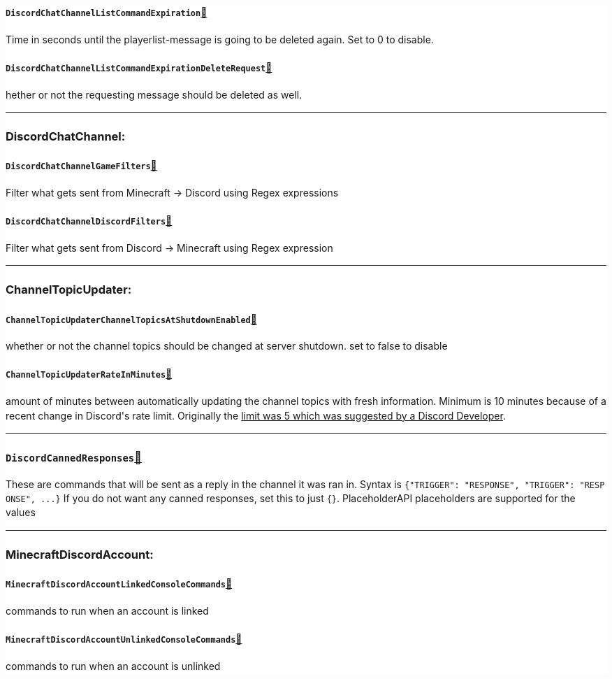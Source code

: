 #### `DiscordChatChannelListCommandExpiration`[🔗](https://config.discordsrv.com/config/DiscordChatChannelListCommandExpiration)
Time in seconds until the playerlist-message is going to be deleted again. Set to 0 to disable.
#### `DiscordChatChannelListCommandExpirationDeleteRequest`[🔗](https://config.discordsrv.com/config/DiscordChatChannelListCommandExpirationDeleteRequest)
hether or not the requesting message should be deleted as well.

---

### DiscordChatChannel:  

#### `DiscordChatChannelGameFilters`[🔗](https://config.discordsrv.com/config/DiscordChatChannelGameFilters)
Filter what gets sent from Minecraft -> Discord using Regex expressions  

#### `DiscordChatChannelDiscordFilters`[🔗](https://config.discordsrv.com/config/DiscordChatChannelDiscordFilters)
Filter what gets sent from Discord -> Minecraft using Regex expression  

---

### ChannelTopicUpdater:  
#### `ChannelTopicUpdaterChannelTopicsAtShutdownEnabled`[🔗](https://config.discordsrv.com/config/ChannelTopicUpdaterChannelTopicsAtShutdownEnabled)
whether or not the channel topics should be changed at server shutdown. set to false to disable  

#### `ChannelTopicUpdaterRateInMinutes`[🔗](https://config.discordsrv.com/config/ChannelTopicUpdaterRateInMinutes)
amount of minutes between automatically updating the channel topics with fresh information. Minimum is 10 minutes because of a recent change in Discord's rate limit. Originally the [limit was 5 which was suggested by a Discord Developer](../issues/238).  

---

### `DiscordCannedResponses`[🔗](https://config.discordsrv.com/config/DiscordCannedResponses)
These are commands that will be sent as a reply in the channel it was ran in. 
Syntax is `{"TRIGGER": "RESPONSE", "TRIGGER": "RESPONSE", ...}` If you do not want any canned responses, set this to just `{}`.
PlaceholderAPI placeholders are supported for the values  

---

### MinecraftDiscordAccount:  
#### `MinecraftDiscordAccountLinkedConsoleCommands`[🔗](https://config.discordsrv.com/config/MinecraftDiscordAccountLinkedConsoleCommands)
commands to run when an account is linked
#### `MinecraftDiscordAccountUnlinkedConsoleCommands`[🔗](https://config.discordsrv.com/config/MinecraftDiscordAccountUnlinkedConsoleCommands)
commands to run when an account is unlinked  
